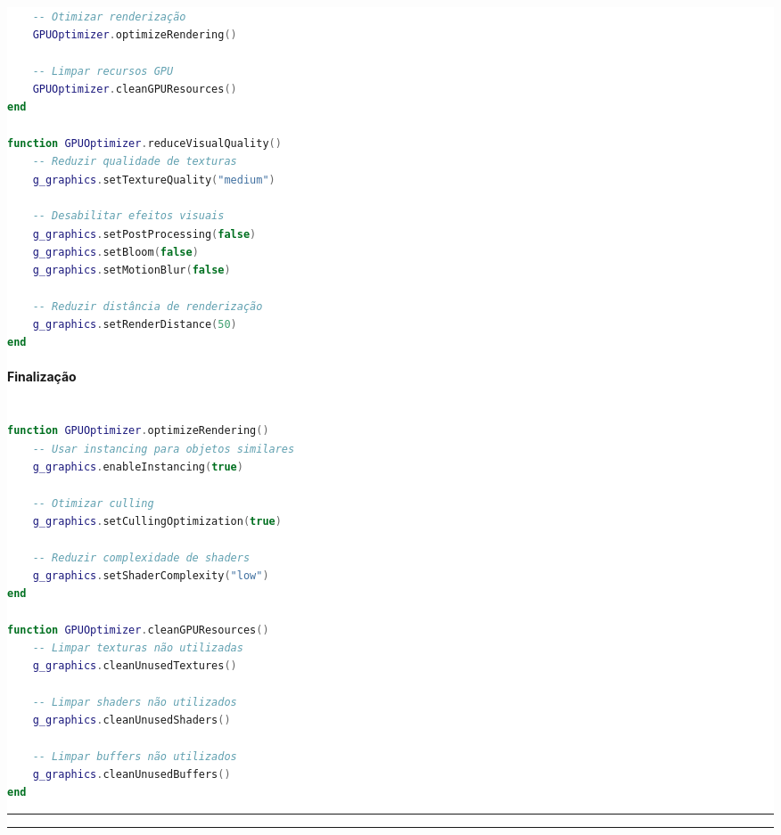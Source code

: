 ```lua
    -- Otimizar renderização
    GPUOptimizer.optimizeRendering()
    
    -- Limpar recursos GPU
    GPUOptimizer.cleanGPUResources()
end

function GPUOptimizer.reduceVisualQuality()
    -- Reduzir qualidade de texturas
    g_graphics.setTextureQuality("medium")
    
    -- Desabilitar efeitos visuais
    g_graphics.setPostProcessing(false)
    g_graphics.setBloom(false)
    g_graphics.setMotionBlur(false)
    
    -- Reduzir distância de renderização
    g_graphics.setRenderDistance(50)
end
```

#### Finalização
```lua

function GPUOptimizer.optimizeRendering()
    -- Usar instancing para objetos similares
    g_graphics.enableInstancing(true)
    
    -- Otimizar culling
    g_graphics.setCullingOptimization(true)
    
    -- Reduzir complexidade de shaders
    g_graphics.setShaderComplexity("low")
end

function GPUOptimizer.cleanGPUResources()
    -- Limpar texturas não utilizadas
    g_graphics.cleanUnusedTextures()
    
    -- Limpar shaders não utilizados
    g_graphics.cleanUnusedShaders()
    
    -- Limpar buffers não utilizados
    g_graphics.cleanUnusedBuffers()
end
```

---


---
